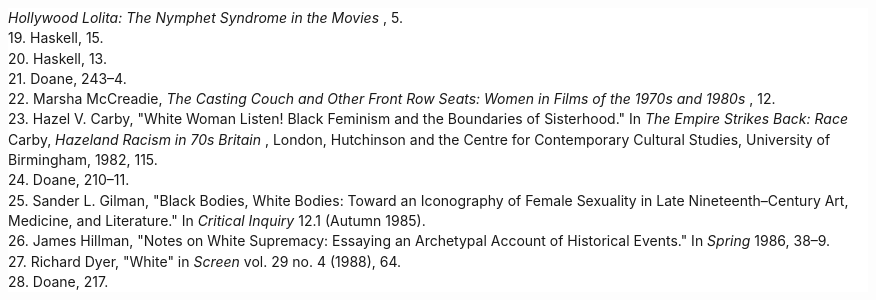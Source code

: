 <i>
Hollywood Lolita: The Nymphet Syndrome in the Movies
</i>
, 5.
<dt>
<dt>
19. Haskell, 15.
<dt>
<dt>
20. Haskell, 13.
<dt>
<dt>
21. Doane, 243–4.
<dt>
<dt>
22. Marsha McCreadie,
<i>
The Casting Couch and Other Front Row Seats: Women in Films of the 1970s and 1980s
</i>
, 12.
<dt>
<dt>
23. Hazel V. Carby, "White Woman Listen! Black Feminism and the Boundaries of Sisterhood." In
<i>
The Empire Strikes Back: Race
</i>
Carby,
<i>
Hazeland Racism in 70s Britain
</i>
, London, Hutchinson and the Centre for Contemporary Cultural Studies, University of Birmingham, 1982, 115.
<dt>
<dt>
24. Doane, 210–11.
<dt>
<dt>
25. Sander L. Gilman, "Black Bodies, White Bodies: Toward an Iconography of Female Sexuality in Late Nineteenth–Century Art, Medicine, and Literature." In
<i>
Critical Inquiry
</i>
12.1 (Autumn 1985).
<dt>
<dt>
26. James Hillman, "Notes on White Supremacy: Essaying an Archetypal Account of Historical Events." In
<i>
Spring
</i>
1986, 38–9.
<dt>
<dt>
27. Richard Dyer, "White" in
<i>
Screen
</i>
vol. 29 no. 4 (1988), 64.
<dt>
<dt>
28. Doane, 217.
<dt>
<dt>